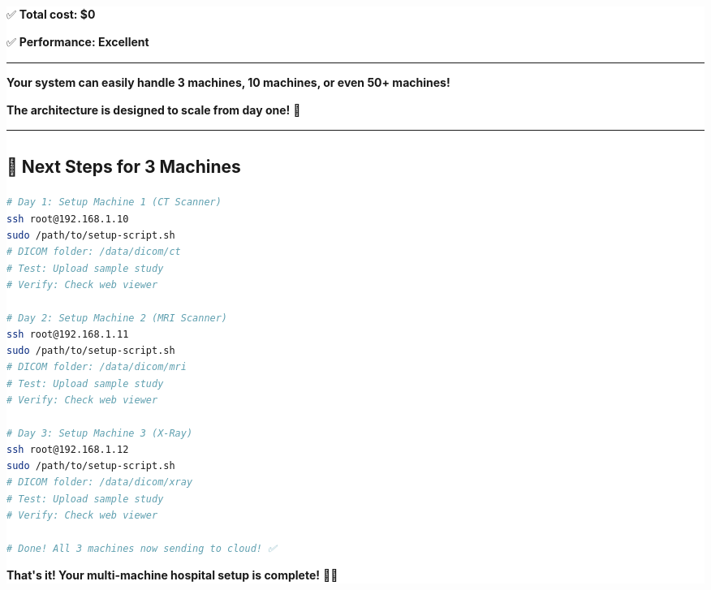 ✅ **Total cost: $0**

✅ **Performance: Excellent**

---

**Your system can easily handle 3 machines, 10 machines, or even 50+ machines!**

**The architecture is designed to scale from day one!** 🚀

---

## 🚀 Next Steps for 3 Machines

```bash
# Day 1: Setup Machine 1 (CT Scanner)
ssh root@192.168.1.10
sudo /path/to/setup-script.sh
# DICOM folder: /data/dicom/ct
# Test: Upload sample study
# Verify: Check web viewer

# Day 2: Setup Machine 2 (MRI Scanner)
ssh root@192.168.1.11
sudo /path/to/setup-script.sh
# DICOM folder: /data/dicom/mri
# Test: Upload sample study
# Verify: Check web viewer

# Day 3: Setup Machine 3 (X-Ray)
ssh root@192.168.1.12
sudo /path/to/setup-script.sh
# DICOM folder: /data/dicom/xray
# Test: Upload sample study
# Verify: Check web viewer

# Done! All 3 machines now sending to cloud! ✅
```

**That's it! Your multi-machine hospital setup is complete!** 🏥✨
